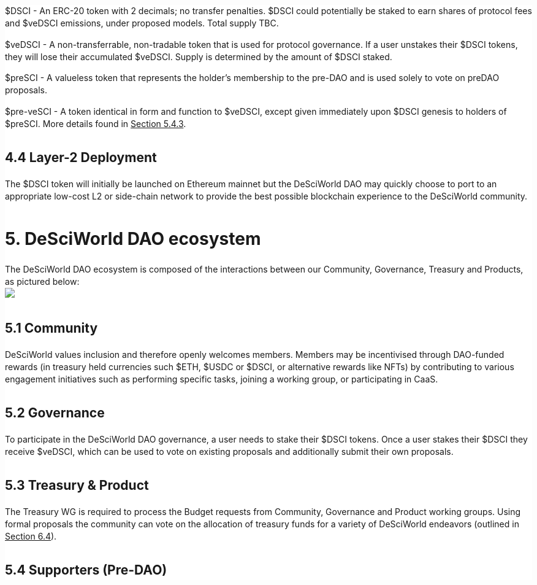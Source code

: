 $DSCI - An ERC-20 token with 2 decimals; no transfer penalties. $DSCI could potentially be staked to earn shares of protocol fees and $veDSCI emissions, under proposed models. Total supply TBC.  
  

$veDSCI - A non-transferrable, non-tradable token that is used for protocol governance. If a user unstakes their $DSCI tokens, they will lose their accumulated $veDSCI. Supply is determined by the amount of $DSCI staked.  
  

$preSCI - A valueless token that represents the holder’s membership to the pre-DAO and is used solely to vote on preDAO proposals.

  

$pre-veSCI - A token identical in form and function to $veDSCI, except given immediately upon $DSCI genesis to holders of $preSCI. More details found in [Section 5.4.3](https://docs.google.com/document/d/1J1Ik1BCaupbRebXQmG6mc2BqzFHEuYjB9u6RZ0-iBlA/edit#heading=h.8d0dz05o3ef2).

## 4.4 Layer-2 Deployment

The $DSCI token will initially be launched on Ethereum mainnet but the DeSciWorld DAO may quickly choose to port to an appropriate low-cost L2 or side-chain network to provide the best possible blockchain experience to the DeSciWorld community.

# 5. DeSciWorld DAO ecosystem 

The DeSciWorld DAO ecosystem is composed of the interactions between our Community, Governance, Treasury and Products, as pictured below:  
![](https://lh6.googleusercontent.com/IHfvVIJ1Tf9lj6OnToN1DZ9O0otHxdRTKdivY7QL8coPz0nzbMG_v2DVKngTod6vAI8W4KTkyjsAyjnC_WaPYuoKnKqRNXh8fUfHUimYfY6qicWdqBNgPhuLezN-xlcaKoYa1s1msgmbbo9IUj4eC1c)

## 5.1 Community

DeSciWorld values ​​inclusion and therefore openly welcomes members. Members may be incentivised through DAO-funded rewards (in treasury held currencies such $ETH, $USDC or $DSCI, or alternative rewards like NFTs) by contributing to various engagement initiatives such as performing specific tasks, joining a working group, or participating in CaaS.

## 5.2 Governance

To participate in the DeSciWorld DAO governance, a user needs to stake their $DSCI tokens. Once a user stakes their $DSCI they receive $veDSCI, which can be used to vote on existing proposals and additionally submit their own proposals.

  

## 5.3 Treasury & Product

The Treasury WG is required to process the Budget requests from Community, Governance and Product working groups. Using formal proposals the community can vote on the allocation of treasury funds for a variety of DeSciWorld endeavors (outlined in [Section 6.4](https://docs.google.com/document/d/1J1Ik1BCaupbRebXQmG6mc2BqzFHEuYjB9u6RZ0-iBlA/edit#heading=h.reu2zmy61z5h)).

## 5.4 Supporters (Pre-DAO)
